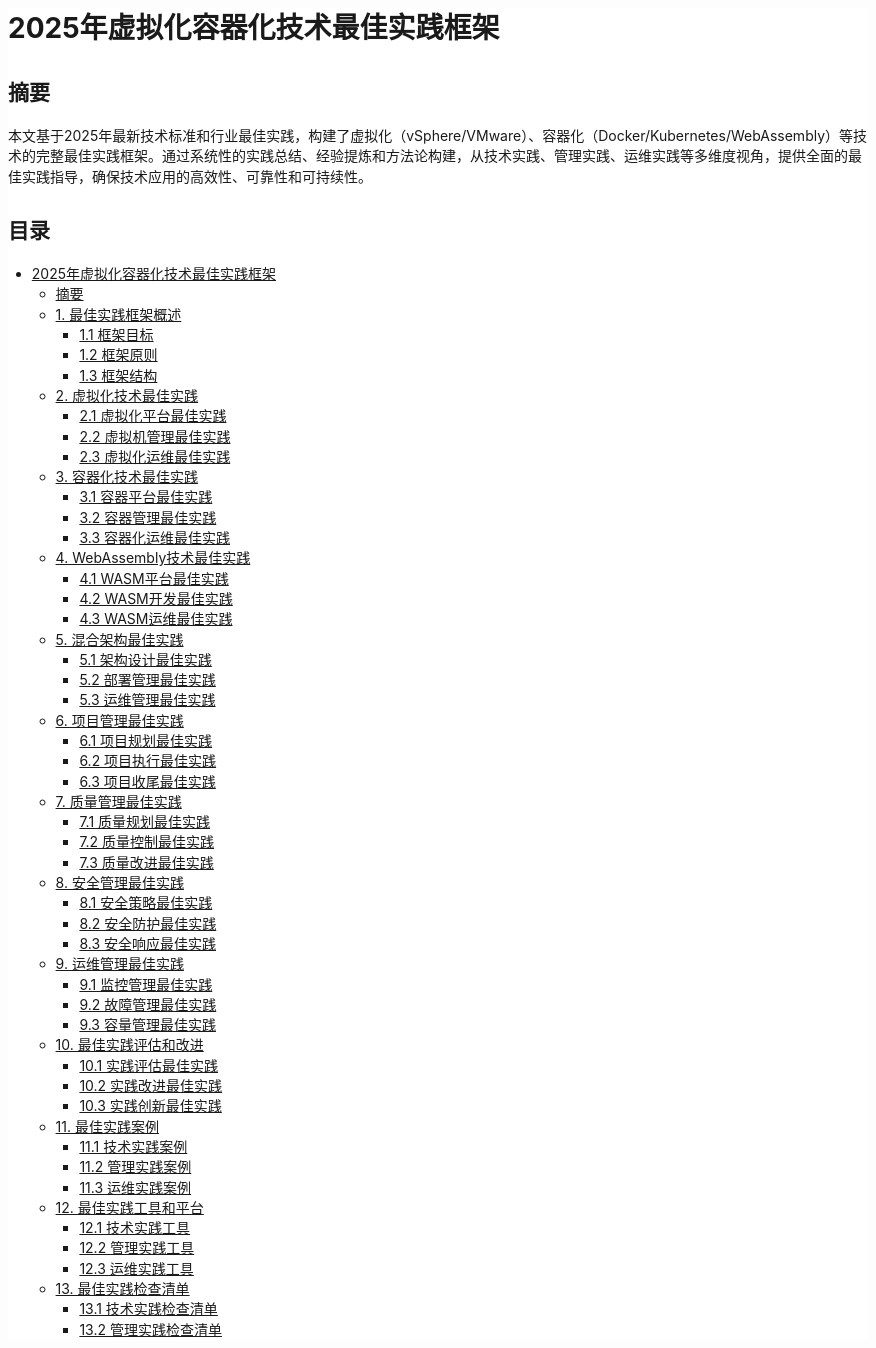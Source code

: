 # 2025年虚拟化容器化技术最佳实践框架

## 摘要

本文基于2025年最新技术标准和行业最佳实践，构建了虚拟化（vSphere/VMware）、容器化（Docker/Kubernetes/WebAssembly）等技术的完整最佳实践框架。通过系统性的实践总结、经验提炼和方法论构建，从技术实践、管理实践、运维实践等多维度视角，提供全面的最佳实践指导，确保技术应用的高效性、可靠性和可持续性。

## 目录

- [2025年虚拟化容器化技术最佳实践框架](#2025年虚拟化容器化技术最佳实践框架)
  - [摘要](#摘要)
  - [1. 最佳实践框架概述](#1-最佳实践框架概述)
    - [1.1 框架目标](#11-框架目标)
    - [1.2 框架原则](#12-框架原则)
    - [1.3 框架结构](#13-框架结构)
  - [2. 虚拟化技术最佳实践](#2-虚拟化技术最佳实践)
    - [2.1 虚拟化平台最佳实践](#21-虚拟化平台最佳实践)
    - [2.2 虚拟机管理最佳实践](#22-虚拟机管理最佳实践)
    - [2.3 虚拟化运维最佳实践](#23-虚拟化运维最佳实践)
  - [3. 容器化技术最佳实践](#3-容器化技术最佳实践)
    - [3.1 容器平台最佳实践](#31-容器平台最佳实践)
    - [3.2 容器管理最佳实践](#32-容器管理最佳实践)
    - [3.3 容器化运维最佳实践](#33-容器化运维最佳实践)
  - [4. WebAssembly技术最佳实践](#4-webassembly技术最佳实践)
    - [4.1 WASM平台最佳实践](#41-wasm平台最佳实践)
    - [4.2 WASM开发最佳实践](#42-wasm开发最佳实践)
    - [4.3 WASM运维最佳实践](#43-wasm运维最佳实践)
  - [5. 混合架构最佳实践](#5-混合架构最佳实践)
    - [5.1 架构设计最佳实践](#51-架构设计最佳实践)
    - [5.2 部署管理最佳实践](#52-部署管理最佳实践)
    - [5.3 运维管理最佳实践](#53-运维管理最佳实践)
  - [6. 项目管理最佳实践](#6-项目管理最佳实践)
    - [6.1 项目规划最佳实践](#61-项目规划最佳实践)
    - [6.2 项目执行最佳实践](#62-项目执行最佳实践)
    - [6.3 项目收尾最佳实践](#63-项目收尾最佳实践)
  - [7. 质量管理最佳实践](#7-质量管理最佳实践)
    - [7.1 质量规划最佳实践](#71-质量规划最佳实践)
    - [7.2 质量控制最佳实践](#72-质量控制最佳实践)
    - [7.3 质量改进最佳实践](#73-质量改进最佳实践)
  - [8. 安全管理最佳实践](#8-安全管理最佳实践)
    - [8.1 安全策略最佳实践](#81-安全策略最佳实践)
    - [8.2 安全防护最佳实践](#82-安全防护最佳实践)
    - [8.3 安全响应最佳实践](#83-安全响应最佳实践)
  - [9. 运维管理最佳实践](#9-运维管理最佳实践)
    - [9.1 监控管理最佳实践](#91-监控管理最佳实践)
    - [9.2 故障管理最佳实践](#92-故障管理最佳实践)
    - [9.3 容量管理最佳实践](#93-容量管理最佳实践)
  - [10. 最佳实践评估和改进](#10-最佳实践评估和改进)
    - [10.1 实践评估最佳实践](#101-实践评估最佳实践)
    - [10.2 实践改进最佳实践](#102-实践改进最佳实践)
    - [10.3 实践创新最佳实践](#103-实践创新最佳实践)
  - [11. 最佳实践案例](#11-最佳实践案例)
    - [11.1 技术实践案例](#111-技术实践案例)
    - [11.2 管理实践案例](#112-管理实践案例)
    - [11.3 运维实践案例](#113-运维实践案例)
  - [12. 最佳实践工具和平台](#12-最佳实践工具和平台)
    - [12.1 技术实践工具](#121-技术实践工具)
    - [12.2 管理实践工具](#122-管理实践工具)
    - [12.3 运维实践工具](#123-运维实践工具)
  - [13. 最佳实践检查清单](#13-最佳实践检查清单)
    - [13.1 技术实践检查清单](#131-技术实践检查清单)
    - [13.2 管理实践检查清单](#132-管理实践检查清单)